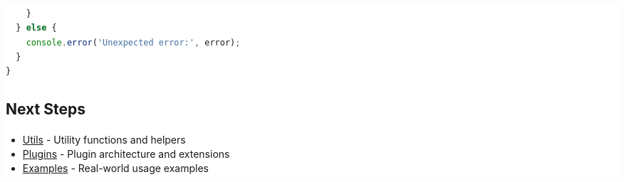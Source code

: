 ```typescript
    }
  } else {
    console.error('Unexpected error:', error);
  }
}
```

## Next Steps

- [Utils](utils.md) - Utility functions and helpers
- [Plugins](plugins.md) - Plugin architecture and extensions
- [Examples](../examples/) - Real-world usage examples 
